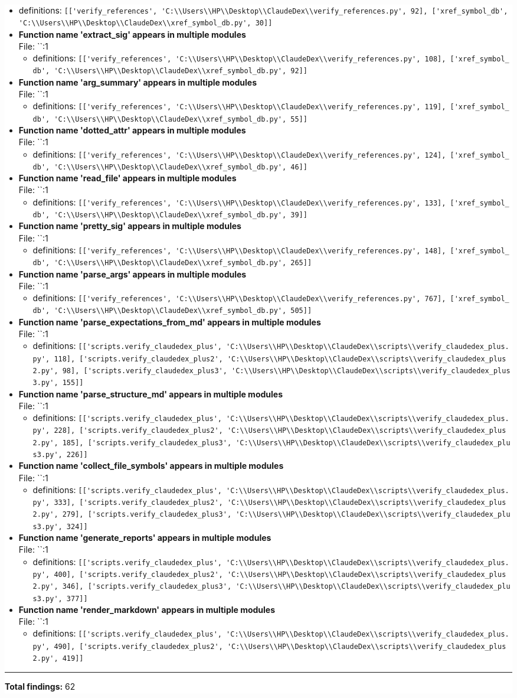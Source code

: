   - definitions: `[['verify_references', 'C:\\Users\\HP\\Desktop\\ClaudeDex\\verify_references.py', 92], ['xref_symbol_db', 'C:\\Users\\HP\\Desktop\\ClaudeDex\\xref_symbol_db.py', 30]]`
- **Function name 'extract_sig' appears in multiple modules**  
  File: ``:1
  - definitions: `[['verify_references', 'C:\\Users\\HP\\Desktop\\ClaudeDex\\verify_references.py', 108], ['xref_symbol_db', 'C:\\Users\\HP\\Desktop\\ClaudeDex\\xref_symbol_db.py', 92]]`
- **Function name 'arg_summary' appears in multiple modules**  
  File: ``:1
  - definitions: `[['verify_references', 'C:\\Users\\HP\\Desktop\\ClaudeDex\\verify_references.py', 119], ['xref_symbol_db', 'C:\\Users\\HP\\Desktop\\ClaudeDex\\xref_symbol_db.py', 55]]`
- **Function name 'dotted_attr' appears in multiple modules**  
  File: ``:1
  - definitions: `[['verify_references', 'C:\\Users\\HP\\Desktop\\ClaudeDex\\verify_references.py', 124], ['xref_symbol_db', 'C:\\Users\\HP\\Desktop\\ClaudeDex\\xref_symbol_db.py', 46]]`
- **Function name 'read_file' appears in multiple modules**  
  File: ``:1
  - definitions: `[['verify_references', 'C:\\Users\\HP\\Desktop\\ClaudeDex\\verify_references.py', 133], ['xref_symbol_db', 'C:\\Users\\HP\\Desktop\\ClaudeDex\\xref_symbol_db.py', 39]]`
- **Function name 'pretty_sig' appears in multiple modules**  
  File: ``:1
  - definitions: `[['verify_references', 'C:\\Users\\HP\\Desktop\\ClaudeDex\\verify_references.py', 148], ['xref_symbol_db', 'C:\\Users\\HP\\Desktop\\ClaudeDex\\xref_symbol_db.py', 265]]`
- **Function name 'parse_args' appears in multiple modules**  
  File: ``:1
  - definitions: `[['verify_references', 'C:\\Users\\HP\\Desktop\\ClaudeDex\\verify_references.py', 767], ['xref_symbol_db', 'C:\\Users\\HP\\Desktop\\ClaudeDex\\xref_symbol_db.py', 505]]`
- **Function name 'parse_expectations_from_md' appears in multiple modules**  
  File: ``:1
  - definitions: `[['scripts.verify_claudedex_plus', 'C:\\Users\\HP\\Desktop\\ClaudeDex\\scripts\\verify_claudedex_plus.py', 118], ['scripts.verify_claudedex_plus2', 'C:\\Users\\HP\\Desktop\\ClaudeDex\\scripts\\verify_claudedex_plus2.py', 98], ['scripts.verify_claudedex_plus3', 'C:\\Users\\HP\\Desktop\\ClaudeDex\\scripts\\verify_claudedex_plus3.py', 155]]`
- **Function name 'parse_structure_md' appears in multiple modules**  
  File: ``:1
  - definitions: `[['scripts.verify_claudedex_plus', 'C:\\Users\\HP\\Desktop\\ClaudeDex\\scripts\\verify_claudedex_plus.py', 228], ['scripts.verify_claudedex_plus2', 'C:\\Users\\HP\\Desktop\\ClaudeDex\\scripts\\verify_claudedex_plus2.py', 185], ['scripts.verify_claudedex_plus3', 'C:\\Users\\HP\\Desktop\\ClaudeDex\\scripts\\verify_claudedex_plus3.py', 226]]`
- **Function name 'collect_file_symbols' appears in multiple modules**  
  File: ``:1
  - definitions: `[['scripts.verify_claudedex_plus', 'C:\\Users\\HP\\Desktop\\ClaudeDex\\scripts\\verify_claudedex_plus.py', 333], ['scripts.verify_claudedex_plus2', 'C:\\Users\\HP\\Desktop\\ClaudeDex\\scripts\\verify_claudedex_plus2.py', 279], ['scripts.verify_claudedex_plus3', 'C:\\Users\\HP\\Desktop\\ClaudeDex\\scripts\\verify_claudedex_plus3.py', 324]]`
- **Function name 'generate_reports' appears in multiple modules**  
  File: ``:1
  - definitions: `[['scripts.verify_claudedex_plus', 'C:\\Users\\HP\\Desktop\\ClaudeDex\\scripts\\verify_claudedex_plus.py', 400], ['scripts.verify_claudedex_plus2', 'C:\\Users\\HP\\Desktop\\ClaudeDex\\scripts\\verify_claudedex_plus2.py', 346], ['scripts.verify_claudedex_plus3', 'C:\\Users\\HP\\Desktop\\ClaudeDex\\scripts\\verify_claudedex_plus3.py', 377]]`
- **Function name 'render_markdown' appears in multiple modules**  
  File: ``:1
  - definitions: `[['scripts.verify_claudedex_plus', 'C:\\Users\\HP\\Desktop\\ClaudeDex\\scripts\\verify_claudedex_plus.py', 490], ['scripts.verify_claudedex_plus2', 'C:\\Users\\HP\\Desktop\\ClaudeDex\\scripts\\verify_claudedex_plus2.py', 419]]`

---
**Total findings:** 62
